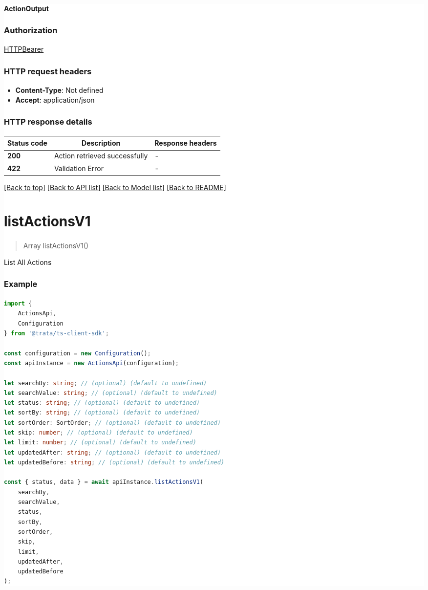 **ActionOutput**

### Authorization

[HTTPBearer](../README.md#HTTPBearer)

### HTTP request headers

 - **Content-Type**: Not defined
 - **Accept**: application/json


### HTTP response details
| Status code | Description | Response headers |
|-------------|-------------|------------------|
|**200** | Action retrieved successfully |  -  |
|**422** | Validation Error |  -  |

[[Back to top]](#) [[Back to API list]](../README.md#documentation-for-api-endpoints) [[Back to Model list]](../README.md#documentation-for-models) [[Back to README]](../README.md)

# **listActionsV1**
> Array<ActionOutput> listActionsV1()

List All Actions

### Example

```typescript
import {
    ActionsApi,
    Configuration
} from '@trata/ts-client-sdk';

const configuration = new Configuration();
const apiInstance = new ActionsApi(configuration);

let searchBy: string; // (optional) (default to undefined)
let searchValue: string; // (optional) (default to undefined)
let status: string; // (optional) (default to undefined)
let sortBy: string; // (optional) (default to undefined)
let sortOrder: SortOrder; // (optional) (default to undefined)
let skip: number; // (optional) (default to undefined)
let limit: number; // (optional) (default to undefined)
let updatedAfter: string; // (optional) (default to undefined)
let updatedBefore: string; // (optional) (default to undefined)

const { status, data } = await apiInstance.listActionsV1(
    searchBy,
    searchValue,
    status,
    sortBy,
    sortOrder,
    skip,
    limit,
    updatedAfter,
    updatedBefore
);
```
